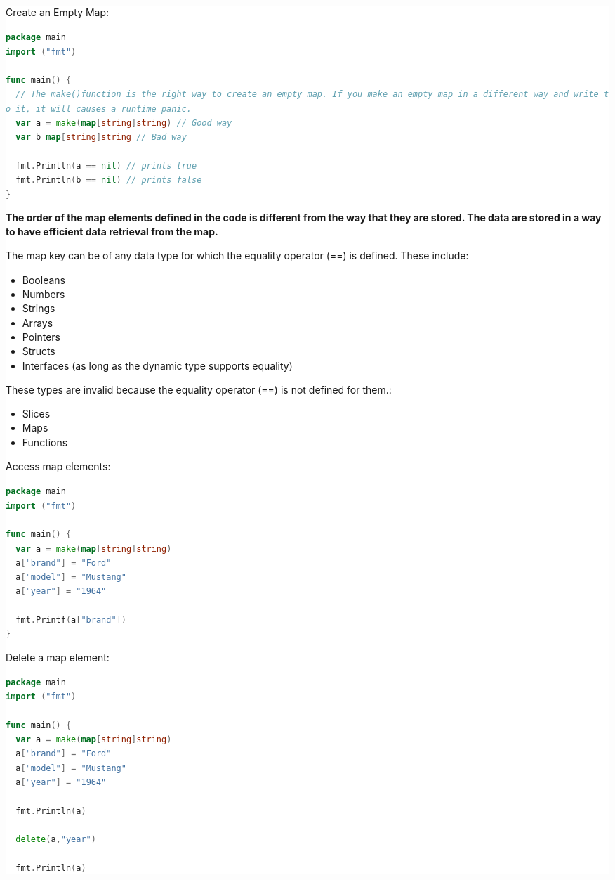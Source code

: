 Create an Empty Map:

```go
package main
import ("fmt")

func main() {
  // The make()function is the right way to create an empty map. If you make an empty map in a different way and write to it, it will causes a runtime panic.
  var a = make(map[string]string) // Good way
  var b map[string]string // Bad way

  fmt.Println(a == nil) // prints true
  fmt.Println(b == nil) // prints false
}
```

**The order of the map elements defined in the code is different from the way that they are stored. The data are stored in a way to have efficient data retrieval from the map.**

The map key can be of any data type for which the equality operator (==) is defined. These include:

- Booleans
- Numbers
- Strings
- Arrays
- Pointers
- Structs
- Interfaces (as long as the dynamic type supports equality)

These types are invalid because the equality operator (==) is not defined for them.:

- Slices
- Maps
- Functions

Access map elements:

```go
package main
import ("fmt")

func main() {
  var a = make(map[string]string)
  a["brand"] = "Ford"
  a["model"] = "Mustang"
  a["year"] = "1964"

  fmt.Printf(a["brand"])
}
```

Delete a map element:

```go
package main
import ("fmt")

func main() {
  var a = make(map[string]string)
  a["brand"] = "Ford"
  a["model"] = "Mustang"
  a["year"] = "1964"

  fmt.Println(a)

  delete(a,"year")

  fmt.Println(a)
```